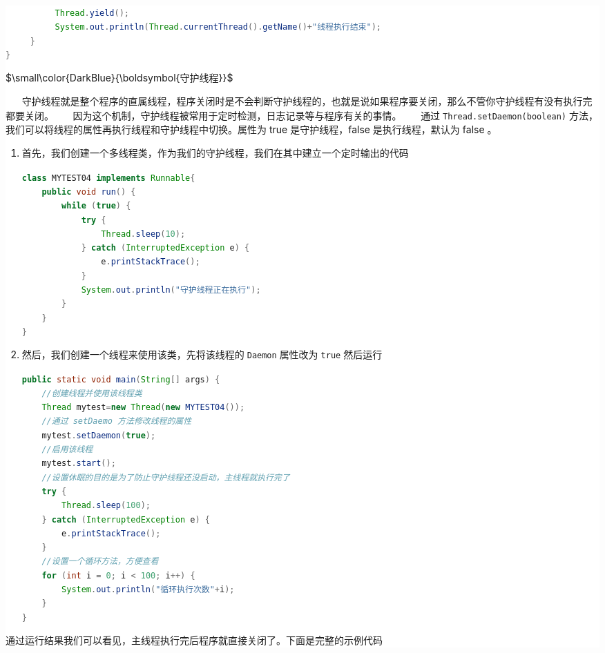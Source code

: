 ```java
          Thread.yield();
          System.out.println(Thread.currentThread().getName()+"线程执行结束");
     }
}
```

$\small\color{DarkBlue}{\boldsymbol{守护线程}}$

$~~~~~$ 守护线程就是整个程序的直属线程，程序关闭时是不会判断守护线程的，也就是说如果程序要关闭，那么不管你守护线程有没有执行完都要关闭。
$~~~~~$ 因为这个机制，守护线程被常用于定时检测，日志记录等与程序有关的事情。
$~~~~~$ 通过 `Thread.setDaemon(boolean)` 方法，我们可以将线程的属性再执行线程和守护线程中切换。属性为 true 是守护线程，false 是执行线程，默认为 false 。

1. 首先，我们创建一个多线程类，作为我们的守护线程，我们在其中建立一个定时输出的代码

   ```java
   class MYTEST04 implements Runnable{
       public void run() {
           while (true) {
               try {
                   Thread.sleep(10);
               } catch (InterruptedException e) {
                   e.printStackTrace();
               }
               System.out.println("守护线程正在执行");
           }
       }
   }
   ```

2. 然后，我们创建一个线程来使用该类，先将该线程的 `Daemon` 属性改为 `true` 然后运行

    ```java
    public static void main(String[] args) {
        //创建线程并使用该线程类
        Thread mytest=new Thread(new MYTEST04());
        //通过 setDaemo 方法修改线程的属性
        mytest.setDaemon(true);
        //启用该线程
        mytest.start();
        //设置休眠的目的是为了防止守护线程还没启动，主线程就执行完了
        try {
            Thread.sleep(100);
        } catch (InterruptedException e) {
            e.printStackTrace();
        }
        //设置一个循环方法，方便查看
        for (int i = 0; i < 100; i++) {
            System.out.println("循环执行次数"+i);
        }
    }
    ```

通过运行结果我们可以看见，主线程执行完后程序就直接关闭了。下面是完整的示例代码
